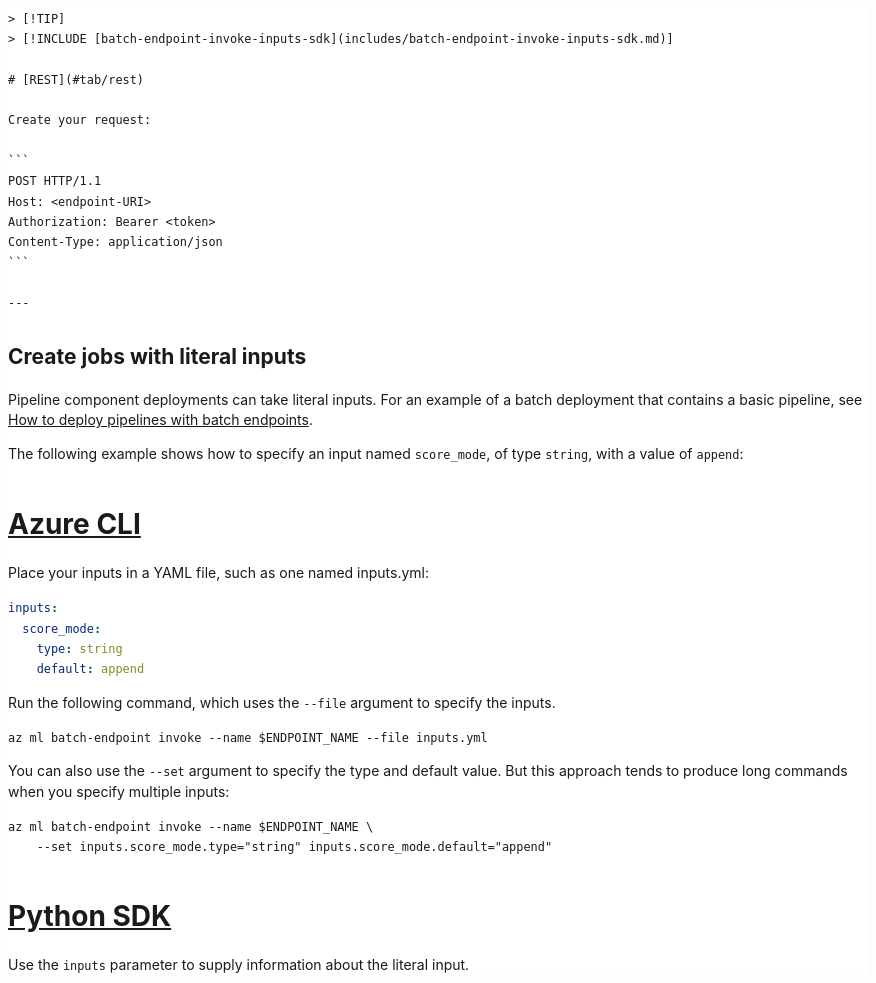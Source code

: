     > [!TIP]
    > [!INCLUDE [batch-endpoint-invoke-inputs-sdk](includes/batch-endpoint-invoke-inputs-sdk.md)]

    # [REST](#tab/rest)

    Create your request:

    ```
    POST HTTP/1.1
    Host: <endpoint-URI>
    Authorization: Bearer <token>
    Content-Type: application/json
    ```

    ---

## Create jobs with literal inputs

Pipeline component deployments can take literal inputs. For an example of a batch deployment that contains a basic pipeline, see [How to deploy pipelines with batch endpoints](how-to-use-batch-pipeline-deployments.md).

The following example shows how to specify an input named `score_mode`, of type `string`, with a value of `append`:

# [Azure CLI](#tab/cli)

Place your inputs in a YAML file, such as one named inputs.yml:

```yml
inputs:
  score_mode:
    type: string
    default: append
```

Run the following command, which uses the `--file` argument to specify the inputs.

```azurecli
az ml batch-endpoint invoke --name $ENDPOINT_NAME --file inputs.yml
```

You can also use the `--set` argument to specify the type and default value. But this approach tends to produce long commands when you specify multiple inputs:

```azurecli
az ml batch-endpoint invoke --name $ENDPOINT_NAME \
    --set inputs.score_mode.type="string" inputs.score_mode.default="append"
```

# [Python SDK](#tab/sdk)

Use the `inputs` parameter to supply information about the literal input.

